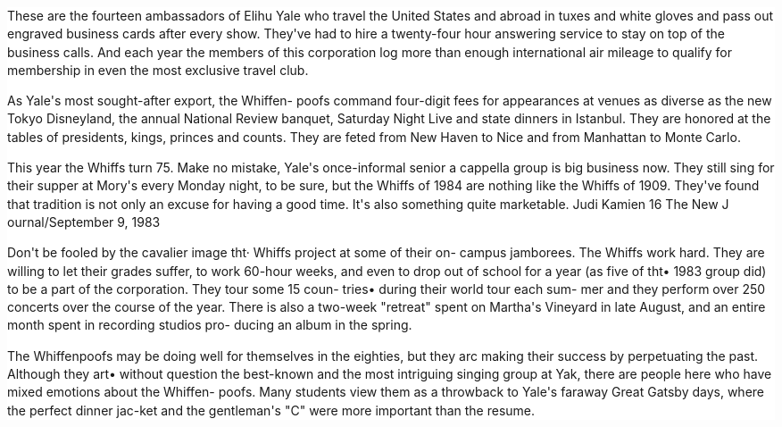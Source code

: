 
These are the fourteen ambassadors of Elihu 
Yale who travel the United States and abroad in 
tuxes and white gloves and pass out engraved 
business cards after every show. They've had to 
hire a twenty-four hour answering service to stay 
on top of the business calls. And each year the 
members of this corporation log more than enough 
international air mileage to qualify for membership 
in even the most exclusive travel club. 


As Yale's most sought-after export, the Whiffen-
poofs command four-digit fees for appearances at 
venues as diverse as the new Tokyo Disneyland, 
the annual National Review banquet, Saturday Night 
Live and state dinners in Istanbul. They are 
honored at the tables of presidents, kings, princes 
and counts. They are feted from New Haven to 
Nice and from Manhattan to Monte Carlo. 


This year the Whiffs turn 75. Make no mistake, 
Yale's once-informal senior a cappella group is big 
business now. They still sing for their supper at 
Mory's every Monday night, to be sure, but the 
Whiffs of 1984 are nothing like the Whiffs of 1909. 
They've found that tradition is not only an excuse 
for having a good time. 
It's also something quite 
marketable. 
Judi Kamien 
16 The New J ournal/September 9, 1983 


Don't be fooled by the cavalier image 
tht· Whiffs project at some of their on-
campus jamborees. The Whiffs work 
hard. They are willing to let their grades 
suffer, to work 60-hour weeks, and even 
to drop out of school for a year (as five of 
tht• 1983 group did) to be a part of the 
corporation. They tour some 15 coun-
tries• during their world tour each sum-
mer and they perform over 250 concerts 
over the course of the year. There is also 
a two-week "retreat" spent on Martha's 
Vineyard in late August, and an entire 
month spent in recording studios pro-
ducing an album in the spring. 


The Whiffenpoofs may be doing well 
for themselves in the eighties, but they 
arc 
making 
their success by 
perpetuating the past. Although they 
art• without question the best-known 
and the most intriguing singing group at 
Yak, there are people here who have 
mixed emotions about the Whiffen-
poofs. Many students view them as a 
throwback to Yale's faraway Great 
Gatsby days, where the perfect dinner 
jac-ket and the gentleman's "C" were 
more important than the resume. 
